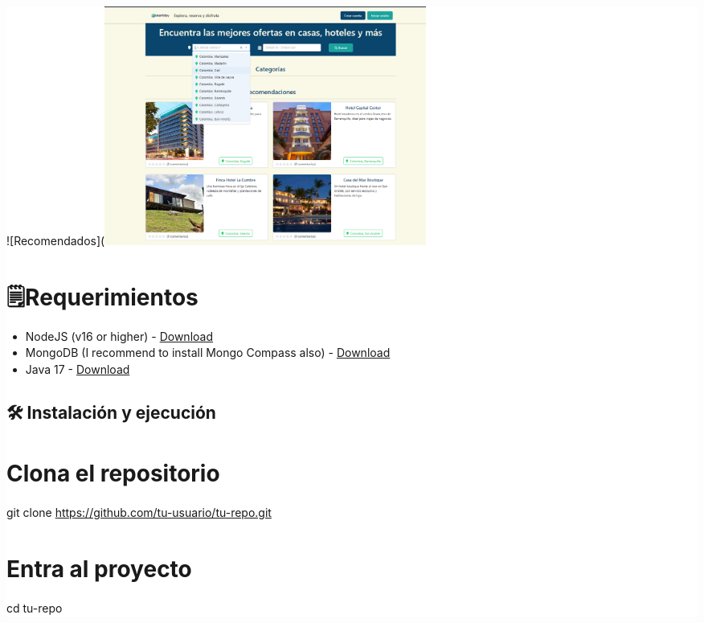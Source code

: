![Recomendados](<img src="./assets/recomendados.png" alt="Login" width="400"/>

# 🗒️Requerimientos

- NodeJS (v16 or higher) - <a href="https://nodejs.org/en/download">Download</a>
- MongoDB (I recommend to install Mongo Compass also) - <a href="https://www.mongodb.com/docs/manual/installation/">Download</a>
- Java 17 - <a href="https://www.oracle.com/java/technologies/javase/jdk17-archive-downloads.html">Download</a>

## 🛠️ Instalación y ejecución

# Clona el repositorio
git clone https://github.com/tu-usuario/tu-repo.git

# Entra al proyecto
cd tu-repo
